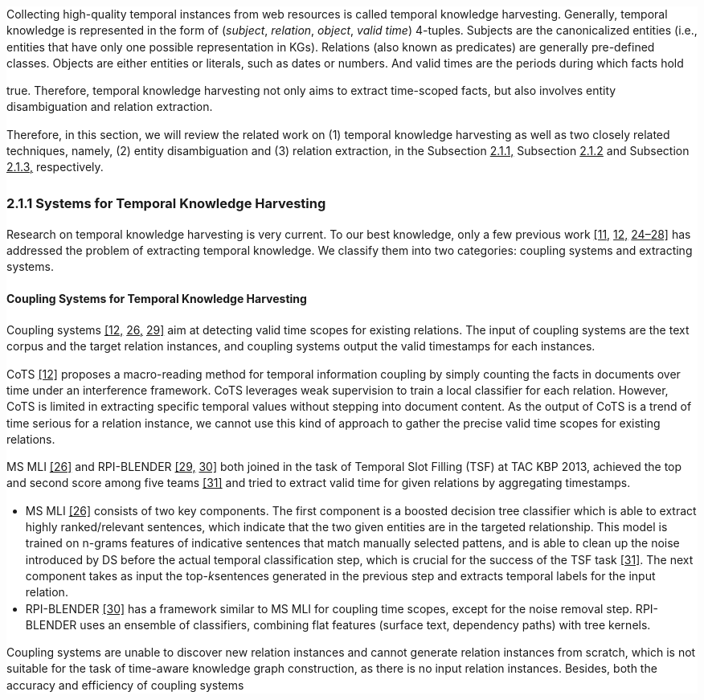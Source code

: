 Collecting high-quality temporal instances from web resources is called temporal knowledge harvesting. Generally, temporal knowledge is represented in the form of (*subject*, *relation*, *object*, *valid time*) 4-tuples. Subjects are the canonicalized entities (i.e., entities that have only one possible representation in KGs). Relations (also known as predicates) are generally pre-defined classes. Objects are either entities or literals, such as dates or numbers. And valid times are the periods during which facts hold

true. Therefore, temporal knowledge harvesting not only aims to extract time-scoped facts, but also involves entity disambiguation and relation extraction.

Therefore, in this section, we will review the related work on (1) temporal knowledge harvesting as well as two closely related techniques, namely, (2) entity disambiguation and (3) relation extraction, in the Subsection [2.1.1,](#page-25-0) Subsection [2.1.2](#page-27-0) and Subsection [2.1.3,](#page-29-0) respectively.

### <span id="page-25-0"></span>2.1.1 Systems for Temporal Knowledge Harvesting

Research on temporal knowledge harvesting is very current. To our best knowledge, only a few previous work [\[11,](#page-109-2) [12,](#page-109-3) [24–](#page-110-5)[28\]](#page-111-0) has addressed the problem of extracting temporal knowledge. We classify them into two categories: coupling systems and extracting systems.

#### Coupling Systems for Temporal Knowledge Harvesting

Coupling systems [\[12,](#page-109-3) [26,](#page-110-6) [29\]](#page-111-1) aim at detecting valid time scopes for existing relations. The input of coupling systems are the text corpus and the target relation instances, and coupling systems output the valid timestamps for each instances.

CoTS [\[12\]](#page-109-3) proposes a macro-reading method for temporal information coupling by simply counting the facts in documents over time under an interference framework. CoTS leverages weak supervision to train a local classifier for each relation. However, CoTS is limited in extracting specific temporal values without stepping into document content. As the output of CoTS is a trend of time serious for a relation instance, we cannot use this kind of approach to gather the precise valid time scopes for existing relations.

MS MLI [\[26\]](#page-110-6) and RPI-BLENDER [\[29,](#page-111-1) [30\]](#page-111-2) both joined in the task of Temporal Slot Filling (TSF) at TAC KBP 2013, achieved the top and second score among five teams [\[31\]](#page-111-3) and tried to extract valid time for given relations by aggregating timestamps.

- MS MLI [\[26\]](#page-110-6) consists of two key components. The first component is a boosted decision tree classifier which is able to extract highly ranked/relevant sentences, which indicate that the two given entities are in the targeted relationship. This model is trained on n-grams features of indicative sentences that match manually selected pattens, and is able to clean up the noise introduced by DS before the actual temporal classification step, which is crucial for the success of the TSF task [\[31\]](#page-111-3). The next component takes as input the top-*k*sentences generated in the previous step and extracts temporal labels for the input relation.
- RPI-BLENDER [\[30\]](#page-111-2) has a framework similar to MS MLI for coupling time scopes, except for the noise removal step. RPI-BLENDER uses an ensemble of classifiers, combining flat features (surface text, dependency paths) with tree kernels.

Coupling systems are unable to discover new relation instances and cannot generate relation instances from scratch, which is not suitable for the task of time-aware knowledge graph construction, as there is no input relation instances. Besides, both the accuracy and efficiency of coupling systems

